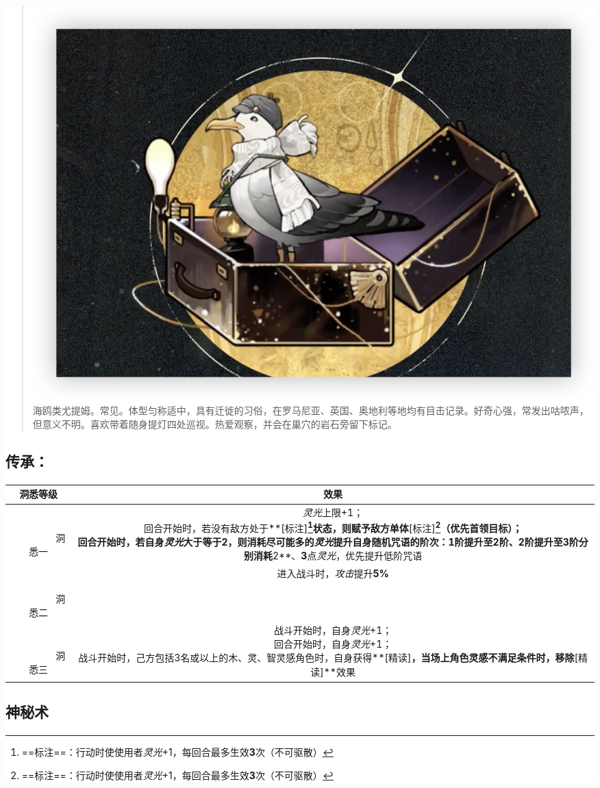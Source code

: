 > ![尤提姆|inlL|300](assets/马库斯｜Marcus.assets/马库斯的尤提姆.png) 海鸥类尤提姆。常见。体型匀称适中，具有迁徙的习俗，在罗马尼亚、英国、奥地利等地均有目击记录。好奇心强，常发出咕哝声，但意义不明。喜欢带着随身提灯四处巡视。热爱观察，并会在巢穴的岩石旁留下标记。

## 传承：

|                           洞悉等级                           |                             效果                             |
| :----------------------------------------------------------: | :----------------------------------------------------------: |
| ![洞悉一\|50](../../000-箱的构造/templates/assets/UTTU人物合辑.assets/图标%20洞悉Ⅰ.png)洞悉一 | *灵光*上限+1；<br/>回合开始时，若没有敌方处于**[标注]**[^1]状态，则赋予敌方单体**[标注]**[^1]（优先首领目标）；<br/>回合开始时，若自身*灵光*大于等于2，则消耗尽可能多的*灵光*提升自身随机咒语的阶次：1阶提升至2阶、2阶提升至3阶分别消耗**2**、**3**点*灵光*，优先提升低阶咒语 |
| ![洞悉二\|50](../../000-箱的构造/templates/assets/UTTU人物合辑.assets/图标%20洞悉Ⅱ.png)洞悉二 |                 进入战斗时，*攻击*提升**5%**                 |
| ![洞悉三\|50](../../000-箱的构造/templates/assets/UTTU人物合辑.assets/图标%20洞悉Ⅲ.png)洞悉三 | 战斗开始时，自身*灵光*+1；<br/>回合开始时，自身*灵光*+1；<br/>战斗开始时，己方包括3名或以上的木、灵、智灵感角色时，自身获得**[精读]**，当场上角色灵感不满足条件时，移除**[精读]**效果 |

## 神秘术


[^1]: ==标注==：行动时使使用者*灵光*+1，每回合最多生效**3**次（不可驱散）
[^2]: ==虚弱==：攻击时，*创伤加成* **-25%**（生效后减少1层）
[^3]: ==筹备·马库斯==：下回合开始时，生成1张1阶**预备咒语-精读课**；马库斯每回合通过筹备只能获得1张**［预备咒语］**